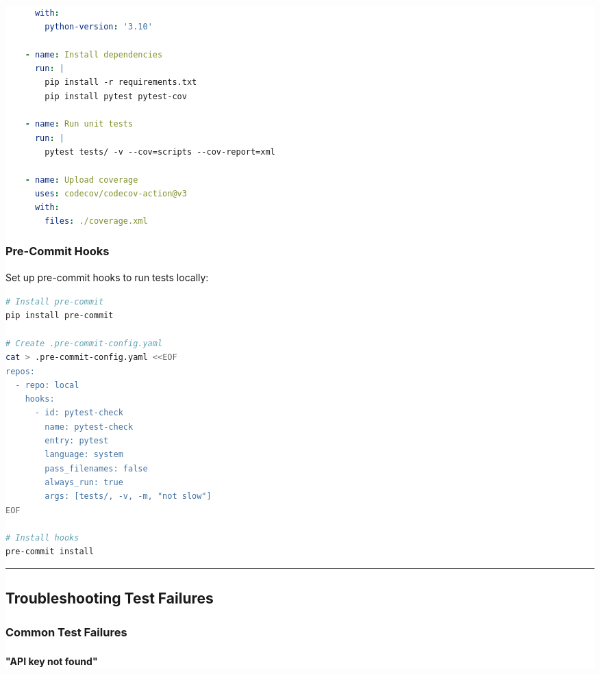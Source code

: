 ```yaml
      with:
        python-version: '3.10'

    - name: Install dependencies
      run: |
        pip install -r requirements.txt
        pip install pytest pytest-cov

    - name: Run unit tests
      run: |
        pytest tests/ -v --cov=scripts --cov-report=xml

    - name: Upload coverage
      uses: codecov/codecov-action@v3
      with:
        files: ./coverage.xml
```

### Pre-Commit Hooks

Set up pre-commit hooks to run tests locally:

```bash
# Install pre-commit
pip install pre-commit

# Create .pre-commit-config.yaml
cat > .pre-commit-config.yaml <<EOF
repos:
  - repo: local
    hooks:
      - id: pytest-check
        name: pytest-check
        entry: pytest
        language: system
        pass_filenames: false
        always_run: true
        args: [tests/, -v, -m, "not slow"]
EOF

# Install hooks
pre-commit install
```

---

## Troubleshooting Test Failures

### Common Test Failures

#### "API key not found"
